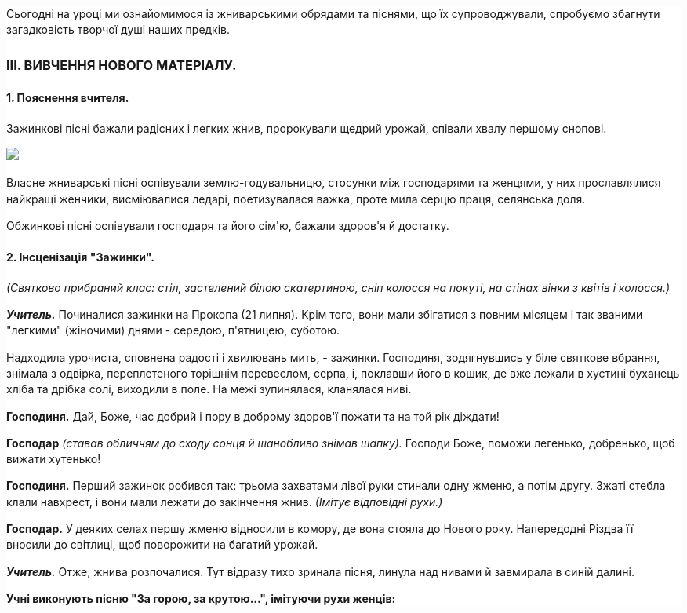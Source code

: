 Сьогодні на уроці ми ознайомимося із жниварськими обряда­ми та
піснями, що їх супроводжували, спробуємо збагнути загадковість творчої
душі наших предків.

### III.  ВИВЧЕННЯ НОВОГО МАТЕРІАЛУ.

#### **1. Пояснення вчителя.**

Зажинкові пісні бажали радісних і легких жнив, пророкували щедрий
урожай, співали хвалу першому снопові.

![](../../../postImages/2016-01-05-1.png)

Власне жниварські пісні оспівували землю-годувальницю, сто­сунки між
господарями та женцями, у них прославлялися най­кращі женчики,
висміювалися ледарі, поетизувалася важка, проте мила серцю праця,
селянська доля.

Обжинкові пісні оспівували господаря та його сім'ю, бажали здоров'я й
достатку.

####  **2. Інсценізація "Зажинки".**

 *(Святково прибраний клас: стіл, застелений білою скатерти­ною, сніп
 колосся на покуті, на стінах вінки з квітів і колосся.)*

 ***Учитель.*** Починалися зажинки на Прокопа (21 липня). Крім того,
 вони мали збігатися з повним місяцем і так званими "легки­ми"
 (жіночими) днями - середою, п'ятницею, суботою.

 Надходила урочиста, сповнена радості і хвилювань мить, - за­жинки.
 Господиня, зодягнувшись у біле святкове вбрання, знімала з одвірка,
 переплетеного торішнім перевеслом, серпа, і, поклавши його в кошик, де
 вже лежали в хустині буханець хліба та дрібка солі, виходили в поле.
 На межі зупинялася, кланялася ниві.

 **Господиня.** Дай, Боже, час добрий і пору в доброму здоров'ї пожати
 та на той рік діждати!

 **Господар** *(ставав обличчям до сходу сонця й шанобливо знімав
 шапку).* Господи Боже, поможи легенько, добренько, щоб ви­жати
 хутенько!

 **Господиня.** Перший зажинок робився так: трьома захватами лівої руки
 стинали одну жменю, а потім другу. Зжаті стебла клали навхрест, і вони
 мали лежати до закінчення жнив. *(Імітує відповідні рухи.)*

 **Господар.** У деяких селах першу жменю відносили в комору, де вона
 стояла до Нового року. Напередодні Різдва її вносили до світлиці, щоб
 поворожити на багатий урожай.

 ***Учитель.*** Отже, жнива розпочалися. Тут відразу тихо зринала
 пісня, линула над нивами й завмирала в синій далині.

 **Учні виконують пісню "За горою, за крутою...", імітуючи рухи
 женців:**
